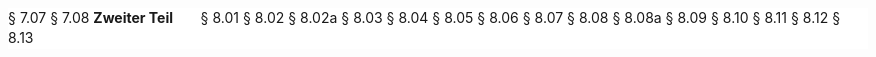 <tr class="even">
<td>§ 7.07</td>
</tr>
<tr class="odd">
<td>§ 7.08</td>
</tr>
<tr class="even">
<td><strong>Zweiter Teil</strong></td>
</tr>
<tr class="odd">
<td> </td>
</tr>
<tr class="even">
<td> </td>
</tr>
<tr class="odd">
<td> </td>
</tr>
<tr class="even">
<td>§ 8.01</td>
</tr>
<tr class="odd">
<td>§ 8.02</td>
</tr>
<tr class="even">
<td>§ 8.02a</td>
</tr>
<tr class="odd">
<td>§ 8.03</td>
</tr>
<tr class="even">
<td>§ 8.04</td>
</tr>
<tr class="odd">
<td>§ 8.05</td>
</tr>
<tr class="even">
<td>§ 8.06</td>
</tr>
<tr class="odd">
<td>§ 8.07</td>
</tr>
<tr class="even">
<td>§ 8.08</td>
</tr>
<tr class="odd">
<td>§ 8.08a</td>
</tr>
<tr class="even">
<td>§ 8.09</td>
</tr>
<tr class="odd">
<td>§ 8.10</td>
</tr>
<tr class="even">
<td>§ 8.11</td>
</tr>
<tr class="odd">
<td>§ 8.12</td>
</tr>
<tr class="even">
<td>§ 8.13</td>
</tr>
<tr class="odd">